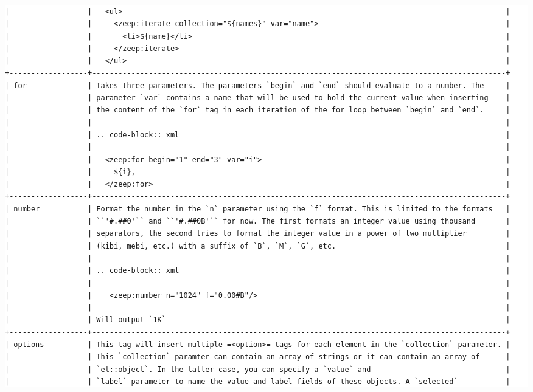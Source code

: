 ```{eval-rst}
|                  |   <ul>                                                                                        |
|                  |     <zeep:iterate collection="${names}" var="name">                                           |
|                  |       <li>${name}</li>                                                                        |
|                  |     </zeep:iterate>                                                                           |
|                  |   </ul>                                                                                       |
+------------------+-----------------------------------------------------------------------------------------------+
| for              | Takes three parameters. The parameters `begin` and `end` should evaluate to a number. The     |
|                  | parameter `var` contains a name that will be used to hold the current value when inserting    |
|                  | the content of the `for` tag in each iteration of the for loop between `begin` and `end`.     |
|                  |                                                                                               |
|                  | .. code-block:: xml                                                                           |
|                  |                                                                                               |
|                  |   <zeep:for begin="1" end="3" var="i">                                                        |
|                  |     ${i},                                                                                     |
|                  |   </zeep:for>                                                                                 |
+------------------+-----------------------------------------------------------------------------------------------+
| number           | Format the number in the `n` parameter using the `f` format. This is limited to the formats   |
|                  | ``'#.##0'`` and ``'#.##0B'`` for now. The first formats an integer value using thousand       |
|                  | separators, the second tries to format the integer value in a power of two multiplier         |
|                  | (kibi, mebi, etc.) with a suffix of `B`, `M`, `G`, etc.                                       |
|                  |                                                                                               |
|                  | .. code-block:: xml                                                                           |
|                  |                                                                                               |
|                  |    <zeep:number n="1024" f="0.00#B"/>                                                         |
|                  |                                                                                               |
|                  | Will output `1K`                                                                              |
+------------------+-----------------------------------------------------------------------------------------------+
| options          | This tag will insert multiple =<option>= tags for each element in the `collection` parameter. |
|                  | This `collection` paramter can contain an array of strings or it can contain an array of      |
|                  | `el::object`. In the latter case, you can specify a `value` and                               |
|                  | `label` parameter to name the value and label fields of these objects. A `selected`           |
```